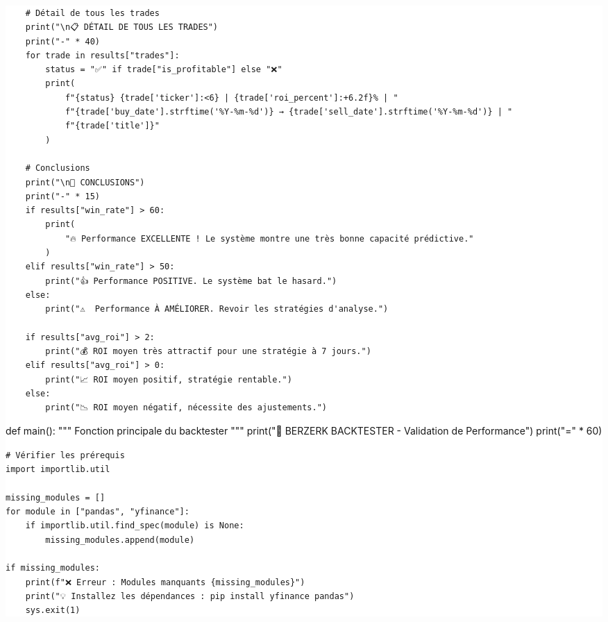         # Détail de tous les trades
        print("\n📋 DÉTAIL DE TOUS LES TRADES")
        print("-" * 40)
        for trade in results["trades"]:
            status = "✅" if trade["is_profitable"] else "❌"
            print(
                f"{status} {trade['ticker']:<6} | {trade['roi_percent']:+6.2f}% | "
                f"{trade['buy_date'].strftime('%Y-%m-%d')} → {trade['sell_date'].strftime('%Y-%m-%d')} | "
                f"{trade['title']}"
            )

        # Conclusions
        print("\n🎯 CONCLUSIONS")
        print("-" * 15)
        if results["win_rate"] > 60:
            print(
                "🔥 Performance EXCELLENTE ! Le système montre une très bonne capacité prédictive."
            )
        elif results["win_rate"] > 50:
            print("👍 Performance POSITIVE. Le système bat le hasard.")
        else:
            print("⚠️  Performance À AMÉLIORER. Revoir les stratégies d'analyse.")

        if results["avg_roi"] > 2:
            print("💰 ROI moyen très attractif pour une stratégie à 7 jours.")
        elif results["avg_roi"] > 0:
            print("📈 ROI moyen positif, stratégie rentable.")
        else:
            print("📉 ROI moyen négatif, nécessite des ajustements.")


def main():
    """
    Fonction principale du backtester
    """
    print("🎯 BERZERK BACKTESTER - Validation de Performance")
    print("=" * 60)

    # Vérifier les prérequis
    import importlib.util

    missing_modules = []
    for module in ["pandas", "yfinance"]:
        if importlib.util.find_spec(module) is None:
            missing_modules.append(module)

    if missing_modules:
        print(f"❌ Erreur : Modules manquants {missing_modules}")
        print("💡 Installez les dépendances : pip install yfinance pandas")
        sys.exit(1)
